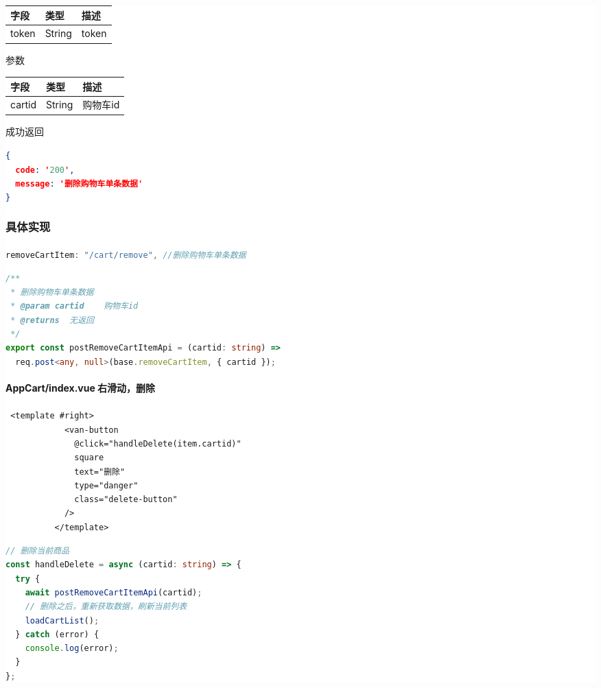 | 字段  | 类型   | 描述  |
| :---- | :----- | :---- |
| token | String | token |

参数

| 字段   | 类型   | 描述     |
| :----- | :----- | :------- |
| cartid | String | 购物车id |

成功返回

```json
{
  code: '200',
  message: '删除购物车单条数据'
}
```



### 具体实现

```ts
removeCartItem: "/cart/remove", //删除购物车单条数据
```



```ts
/**
 * 删除购物车单条数据
 * @param cartid  	购物车id
 * @returns  无返回
 */
export const postRemoveCartItemApi = (cartid: string) =>
  req.post<any, null>(base.removeCartItem, { cartid });
```



#### AppCart/index.vue 右滑动，删除

```vue
 <template #right>
            <van-button
              @click="handleDelete(item.cartid)"
              square
              text="删除"
              type="danger"
              class="delete-button"
            />
          </template>
```



```ts
// 删除当前商品
const handleDelete = async (cartid: string) => {
  try {
    await postRemoveCartItemApi(cartid);
    // 删除之后，重新获取数据，刷新当前列表
    loadCartList();
  } catch (error) {
    console.log(error);
  }
};
```

